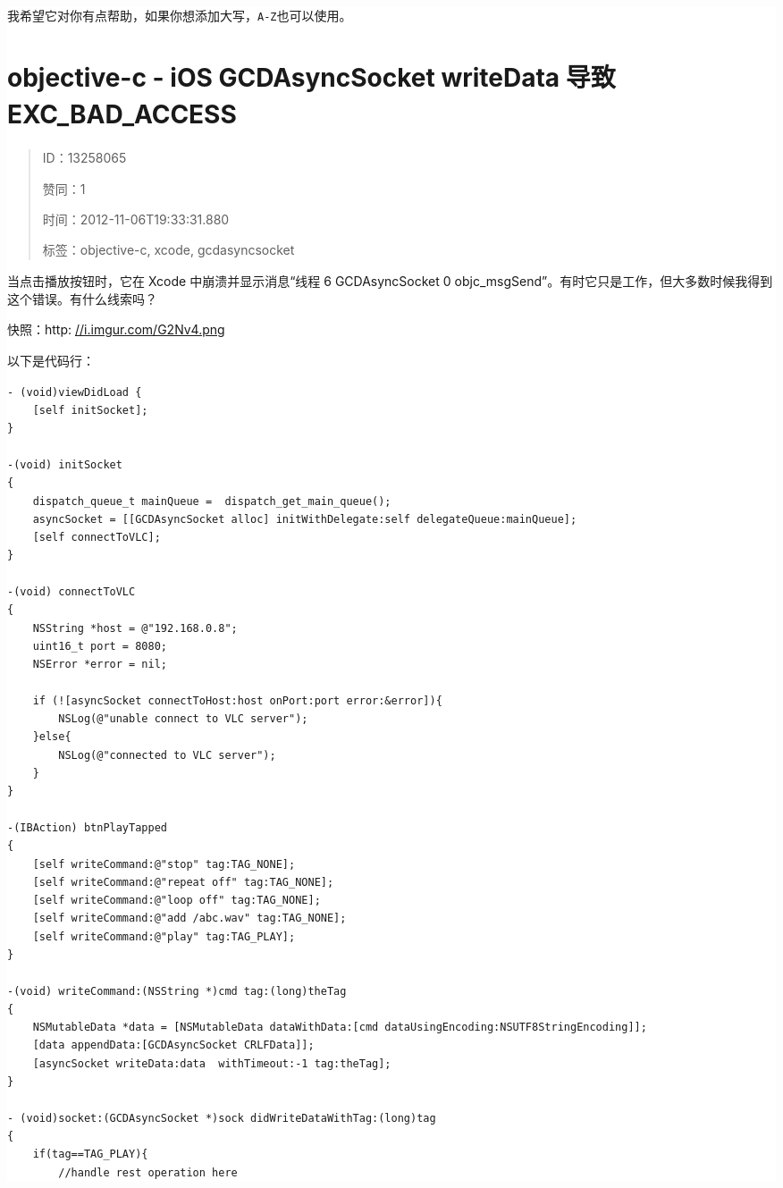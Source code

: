 我希望它对你有点帮助，如果你想添加大写，`A-Z`也可以使用。

# objective-c - iOS GCDAsyncSocket writeData 导致 EXC_BAD_ACCESS

> ID：13258065
> 
> 赞同：1
> 
> 时间：2012-11-06T19:33:31.880
> 
> 标签：objective-c, xcode, gcdasyncsocket

当点击播放按钮时，它在 Xcode 中崩溃并显示消息“线程 6 GCDAsyncSocket 0 objc_msgSend”。有时它只是工作，但大多数时候我得到这个错误。有什么线索吗？

快照：http: [//i.imgur.com/G2Nv4.png](http://i.imgur.com/G2Nv4.png)

以下是代码行：

```
- (void)viewDidLoad {
    [self initSocket];
}

-(void) initSocket
{
    dispatch_queue_t mainQueue =  dispatch_get_main_queue();
    asyncSocket = [[GCDAsyncSocket alloc] initWithDelegate:self delegateQueue:mainQueue];
    [self connectToVLC];
}

-(void) connectToVLC
{
    NSString *host = @"192.168.0.8";
    uint16_t port = 8080;
    NSError *error = nil;

    if (![asyncSocket connectToHost:host onPort:port error:&error]){
        NSLog(@"unable connect to VLC server");
    }else{
        NSLog(@"connected to VLC server");
    }
}

-(IBAction) btnPlayTapped
{
    [self writeCommand:@"stop" tag:TAG_NONE];
    [self writeCommand:@"repeat off" tag:TAG_NONE];
    [self writeCommand:@"loop off" tag:TAG_NONE];
    [self writeCommand:@"add /abc.wav" tag:TAG_NONE];
    [self writeCommand:@"play" tag:TAG_PLAY];
}

-(void) writeCommand:(NSString *)cmd tag:(long)theTag
{
    NSMutableData *data = [NSMutableData dataWithData:[cmd dataUsingEncoding:NSUTF8StringEncoding]];
    [data appendData:[GCDAsyncSocket CRLFData]];
    [asyncSocket writeData:data  withTimeout:-1 tag:theTag];
}

- (void)socket:(GCDAsyncSocket *)sock didWriteDataWithTag:(long)tag
{
    if(tag==TAG_PLAY){
        //handle rest operation here
```